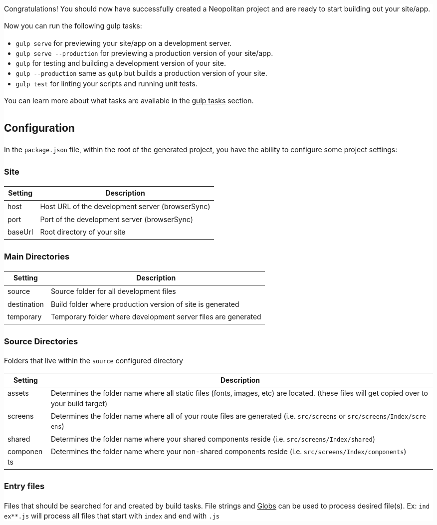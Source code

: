 Congratulations! You should now have successfully created a Neopolitan project and are ready to start building out your site/app.

Now you can run the following gulp tasks:

- `gulp serve` for previewing your site/app on a development server.
- `gulp serve --production` for previewing a production version of your site/app.
- `gulp` for testing and building a development version of your site.
- `gulp --production` same as `gulp` but builds a production version of your site.
- `gulp test` for linting your scripts and running unit tests.

You can learn more about what tasks are available in the [gulp tasks](#gulp-workflow) section.

## Configuration

In the `package.json` file, within the root of the generated project, you have the ability to configure some project settings:

### Site
| Setting | Description |
|---------|-------
| host    | Host URL of the development server (browserSync)
| port    | Port of the development server (browserSync)
| baseUrl | Root directory of your site

### Main Directories
| Setting | Description |
|---------|-------
| source      | Source folder for all development files
| destination | Build folder where production version of site is generated
| temporary   | Temporary folder where development server files are generated

### Source Directories
Folders that live within the `source` configured directory

| Setting | Description |
|---------|-------
| assets  | Determines the folder name where all static files (fonts, images, etc) are located. (these files will get copied over to your build target)
| screens   | Determines the folder name where all of your route files are generated (i.e. `src/screens` or `src/screens/Index/screens`)
| shared  | Determines the folder name where your shared components reside (i.e. `src/screens/Index/shared`)
| components  | Determines the folder name where your non-shared components reside (i.e. `src/screens/Index/components`)

### Entry files
Files that should be searched for and created by build tasks.
File strings and [Globs](https://github.com/isaacs/node-glob) can be used to process desired file(s).
Ex: `index**.js` will process all files that start with `index` and end with `.js`
